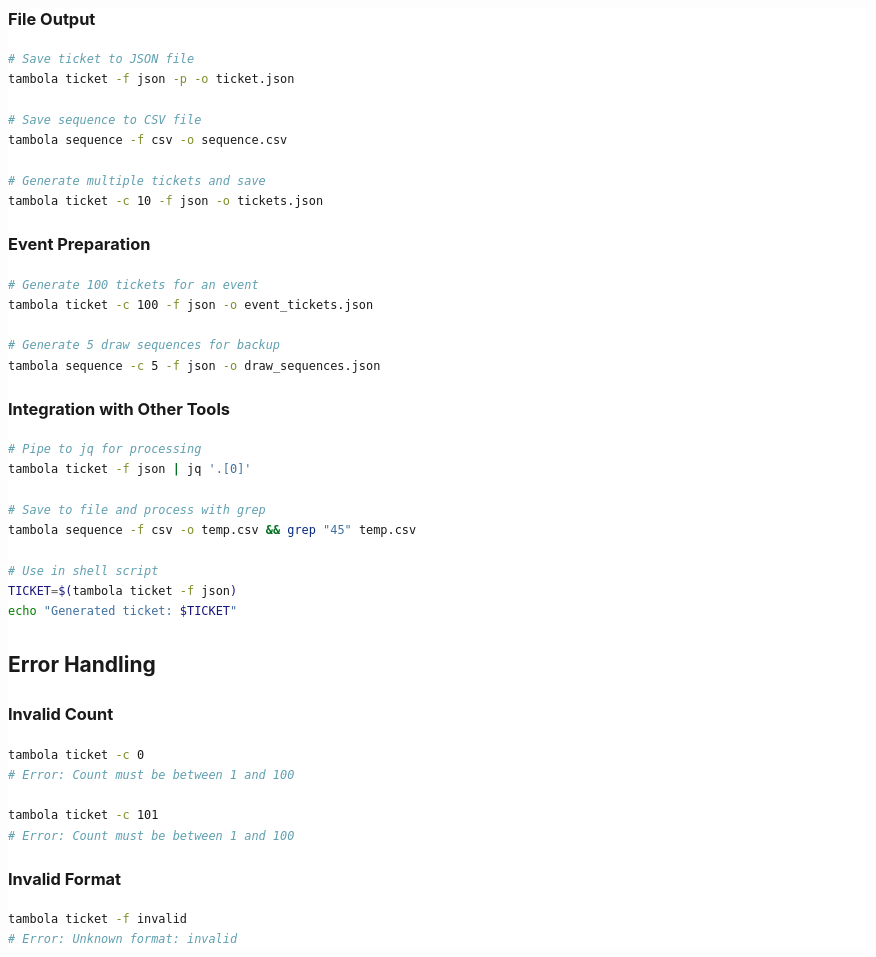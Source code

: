 ### File Output

```bash
# Save ticket to JSON file
tambola ticket -f json -p -o ticket.json

# Save sequence to CSV file
tambola sequence -f csv -o sequence.csv

# Generate multiple tickets and save
tambola ticket -c 10 -f json -o tickets.json
```

### Event Preparation

```bash
# Generate 100 tickets for an event
tambola ticket -c 100 -f json -o event_tickets.json

# Generate 5 draw sequences for backup
tambola sequence -c 5 -f json -o draw_sequences.json
```

### Integration with Other Tools

```bash
# Pipe to jq for processing
tambola ticket -f json | jq '.[0]'

# Save to file and process with grep
tambola sequence -f csv -o temp.csv && grep "45" temp.csv

# Use in shell script
TICKET=$(tambola ticket -f json)
echo "Generated ticket: $TICKET"
```

## Error Handling

### Invalid Count
```bash
tambola ticket -c 0
# Error: Count must be between 1 and 100

tambola ticket -c 101
# Error: Count must be between 1 and 100
```

### Invalid Format
```bash
tambola ticket -f invalid
# Error: Unknown format: invalid
```
